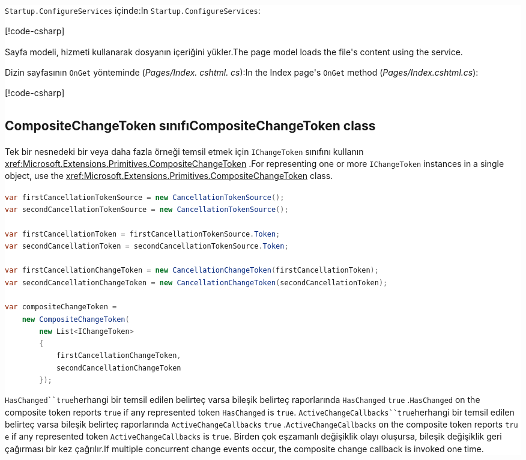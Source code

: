 <span data-ttu-id="3153e-320">`Startup.ConfigureServices` içinde:</span><span class="sxs-lookup"><span data-stu-id="3153e-320">In `Startup.ConfigureServices`:</span></span>

[!code-csharp[](change-tokens/samples/2.x/SampleApp/Startup.cs?name=snippet4)]

<span data-ttu-id="3153e-321">Sayfa modeli, hizmeti kullanarak dosyanın içeriğini yükler.</span><span class="sxs-lookup"><span data-stu-id="3153e-321">The page model loads the file's content using the service.</span></span>

<span data-ttu-id="3153e-322">Dizin sayfasının `OnGet` yönteminde (*Pages/Index. cshtml. cs*):</span><span class="sxs-lookup"><span data-stu-id="3153e-322">In the Index page's `OnGet` method (*Pages/Index.cshtml.cs*):</span></span>

[!code-csharp[](change-tokens/samples/2.x/SampleApp/Pages/Index.cshtml.cs?name=snippet3)]

## <a name="compositechangetoken-class"></a><span data-ttu-id="3153e-323">CompositeChangeToken sınıfı</span><span class="sxs-lookup"><span data-stu-id="3153e-323">CompositeChangeToken class</span></span>

<span data-ttu-id="3153e-324">Tek bir nesnedeki bir veya daha fazla örneği temsil etmek için `IChangeToken` sınıfını kullanın <xref:Microsoft.Extensions.Primitives.CompositeChangeToken> .</span><span class="sxs-lookup"><span data-stu-id="3153e-324">For representing one or more `IChangeToken` instances in a single object, use the <xref:Microsoft.Extensions.Primitives.CompositeChangeToken> class.</span></span>

```csharp
var firstCancellationTokenSource = new CancellationTokenSource();
var secondCancellationTokenSource = new CancellationTokenSource();

var firstCancellationToken = firstCancellationTokenSource.Token;
var secondCancellationToken = secondCancellationTokenSource.Token;

var firstCancellationChangeToken = new CancellationChangeToken(firstCancellationToken);
var secondCancellationChangeToken = new CancellationChangeToken(secondCancellationToken);

var compositeChangeToken = 
    new CompositeChangeToken(
        new List<IChangeToken> 
        {
            firstCancellationChangeToken, 
            secondCancellationChangeToken
        });
```

<span data-ttu-id="3153e-325">`HasChanged``true`herhangi bir temsil edilen belirteç varsa bileşik belirteç raporlarında `HasChanged` `true` .</span><span class="sxs-lookup"><span data-stu-id="3153e-325">`HasChanged` on the composite token reports `true` if any represented token `HasChanged` is `true`.</span></span> <span data-ttu-id="3153e-326">`ActiveChangeCallbacks``true`herhangi bir temsil edilen belirteç varsa bileşik belirteç raporlarında `ActiveChangeCallbacks` `true` .</span><span class="sxs-lookup"><span data-stu-id="3153e-326">`ActiveChangeCallbacks` on the composite token reports `true` if any represented token `ActiveChangeCallbacks` is `true`.</span></span> <span data-ttu-id="3153e-327">Birden çok eşzamanlı değişiklik olayı oluşursa, bileşik değişiklik geri çağırması bir kez çağrılır.</span><span class="sxs-lookup"><span data-stu-id="3153e-327">If multiple concurrent change events occur, the composite change callback is invoked one time.</span></span>
